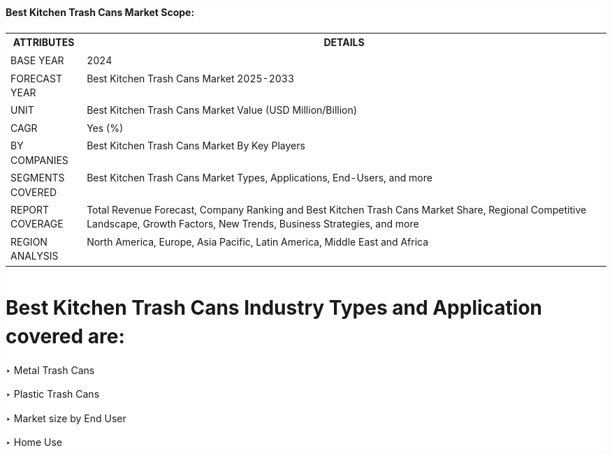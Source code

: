 <h4>Best Kitchen Trash Cans Market Scope:</h4>
<table>
<tr>
<th>ATTRIBUTES</th>
<th>DETAILS</th>
</tr>
<tr>
<td>BASE YEAR</td>
<td>2024</td>
</tr>
<tr>
<td>FORECAST YEAR</td>
<td>Best Kitchen Trash Cans Market 2025-2033</td>
</tr>
<tr>
<td>UNIT</td>
<td>Best Kitchen Trash Cans Market Value (USD Million/Billion)</td>
<tr>
<td>CAGR</td>
<td>Yes (%)</td>
</tr>
</tr>
<tr>
<td>BY COMPANIES</td>
<td>Best Kitchen Trash Cans Market By Key Players</td>
</tr>
<tr>
<td>SEGMENTS COVERED</td>
<td>Best Kitchen Trash Cans Market Types, Applications, End-Users, and more</td>
</tr>
<tr>
<td>REPORT COVERAGE</td>
<td>Total Revenue Forecast, Company Ranking and Best Kitchen Trash Cans Market Share, Regional Competitive Landscape, Growth Factors, New Trends, Business Strategies, and more</td>
</tr>
<tr>
<td>REGION ANALYSIS</td>
<td>North America, Europe, Asia Pacific, Latin America, Middle East and Africa</td>
</tr>
</table>

# <strong>Best Kitchen Trash Cans Industry Types and Application covered are:</strong>

‣ Metal Trash Cans

   ‣ Plastic Trash Cans

‣ Market size by End User

   ‣ Home Use

